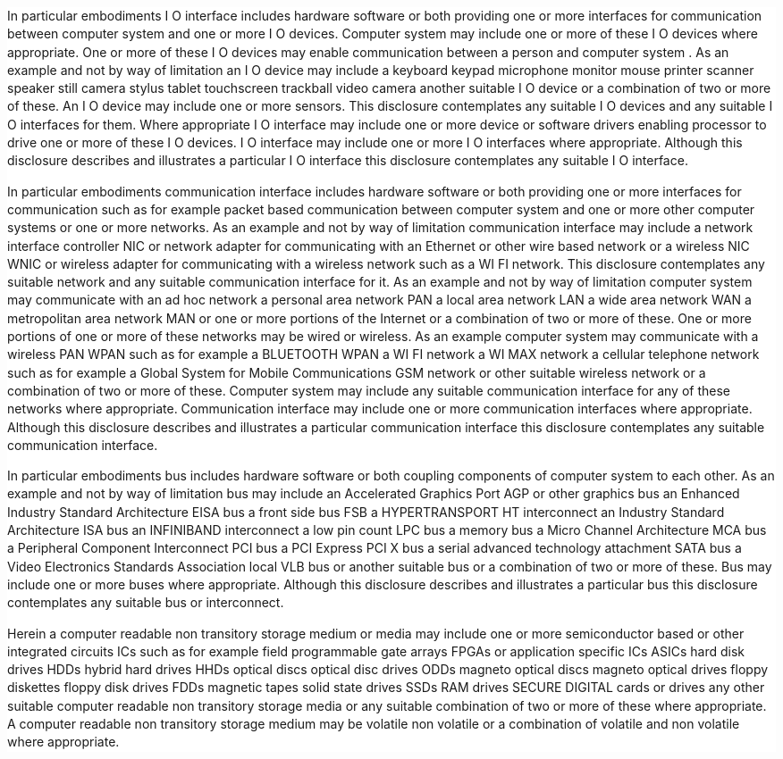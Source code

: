 In particular embodiments I O interface includes hardware software or both providing one or more interfaces for communication between computer system and one or more I O devices. Computer system may include one or more of these I O devices where appropriate. One or more of these I O devices may enable communication between a person and computer system . As an example and not by way of limitation an I O device may include a keyboard keypad microphone monitor mouse printer scanner speaker still camera stylus tablet touchscreen trackball video camera another suitable I O device or a combination of two or more of these. An I O device may include one or more sensors. This disclosure contemplates any suitable I O devices and any suitable I O interfaces for them. Where appropriate I O interface may include one or more device or software drivers enabling processor to drive one or more of these I O devices. I O interface may include one or more I O interfaces where appropriate. Although this disclosure describes and illustrates a particular I O interface this disclosure contemplates any suitable I O interface.

In particular embodiments communication interface includes hardware software or both providing one or more interfaces for communication such as for example packet based communication between computer system and one or more other computer systems or one or more networks. As an example and not by way of limitation communication interface may include a network interface controller NIC or network adapter for communicating with an Ethernet or other wire based network or a wireless NIC WNIC or wireless adapter for communicating with a wireless network such as a WI FI network. This disclosure contemplates any suitable network and any suitable communication interface for it. As an example and not by way of limitation computer system may communicate with an ad hoc network a personal area network PAN a local area network LAN a wide area network WAN a metropolitan area network MAN or one or more portions of the Internet or a combination of two or more of these. One or more portions of one or more of these networks may be wired or wireless. As an example computer system may communicate with a wireless PAN WPAN such as for example a BLUETOOTH WPAN a WI FI network a WI MAX network a cellular telephone network such as for example a Global System for Mobile Communications GSM network or other suitable wireless network or a combination of two or more of these. Computer system may include any suitable communication interface for any of these networks where appropriate. Communication interface may include one or more communication interfaces where appropriate. Although this disclosure describes and illustrates a particular communication interface this disclosure contemplates any suitable communication interface.

In particular embodiments bus includes hardware software or both coupling components of computer system to each other. As an example and not by way of limitation bus may include an Accelerated Graphics Port AGP or other graphics bus an Enhanced Industry Standard Architecture EISA bus a front side bus FSB a HYPERTRANSPORT HT interconnect an Industry Standard Architecture ISA bus an INFINIBAND interconnect a low pin count LPC bus a memory bus a Micro Channel Architecture MCA bus a Peripheral Component Interconnect PCI bus a PCI Express PCI X bus a serial advanced technology attachment SATA bus a Video Electronics Standards Association local VLB bus or another suitable bus or a combination of two or more of these. Bus may include one or more buses where appropriate. Although this disclosure describes and illustrates a particular bus this disclosure contemplates any suitable bus or interconnect.

Herein a computer readable non transitory storage medium or media may include one or more semiconductor based or other integrated circuits ICs such as for example field programmable gate arrays FPGAs or application specific ICs ASICs hard disk drives HDDs hybrid hard drives HHDs optical discs optical disc drives ODDs magneto optical discs magneto optical drives floppy diskettes floppy disk drives FDDs magnetic tapes solid state drives SSDs RAM drives SECURE DIGITAL cards or drives any other suitable computer readable non transitory storage media or any suitable combination of two or more of these where appropriate. A computer readable non transitory storage medium may be volatile non volatile or a combination of volatile and non volatile where appropriate.
